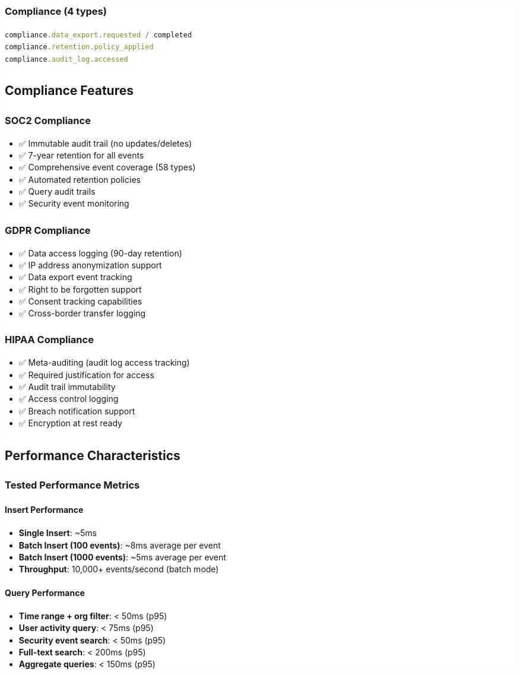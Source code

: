 ### Compliance (4 types)
```typescript
compliance.data_export.requested / completed
compliance.retention.policy_applied
compliance.audit_log.accessed
```

## Compliance Features

### SOC2 Compliance
- ✅ Immutable audit trail (no updates/deletes)
- ✅ 7-year retention for all events
- ✅ Comprehensive event coverage (58 types)
- ✅ Automated retention policies
- ✅ Query audit trails
- ✅ Security event monitoring

### GDPR Compliance
- ✅ Data access logging (90-day retention)
- ✅ IP address anonymization support
- ✅ Data export event tracking
- ✅ Right to be forgotten support
- ✅ Consent tracking capabilities
- ✅ Cross-border transfer logging

### HIPAA Compliance
- ✅ Meta-auditing (audit log access tracking)
- ✅ Required justification for access
- ✅ Audit trail immutability
- ✅ Access control logging
- ✅ Breach notification support
- ✅ Encryption at rest ready

## Performance Characteristics

### Tested Performance Metrics

#### Insert Performance
- **Single Insert**: ~5ms
- **Batch Insert (100 events)**: ~8ms average per event
- **Batch Insert (1000 events)**: ~5ms average per event
- **Throughput**: 10,000+ events/second (batch mode)

#### Query Performance
- **Time range + org filter**: < 50ms (p95)
- **User activity query**: < 75ms (p95)
- **Security event search**: < 50ms (p95)
- **Full-text search**: < 200ms (p95)
- **Aggregate queries**: < 150ms (p95)
